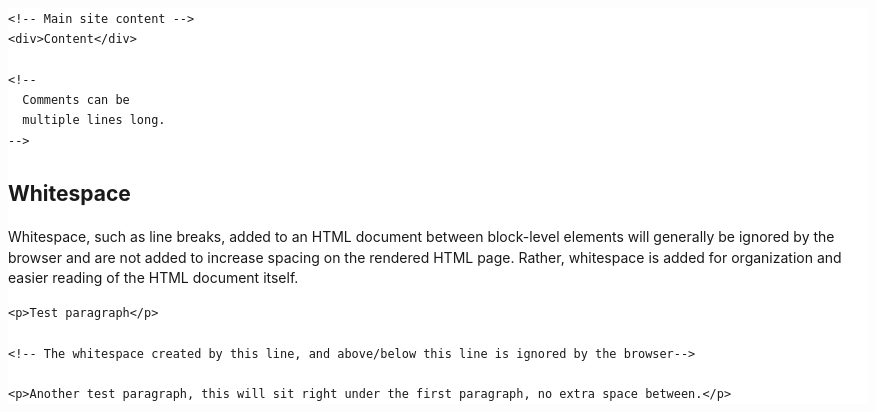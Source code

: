```
<!-- Main site content -->
<div>Content</div>

<!--
  Comments can be 
  multiple lines long.
-->
```

## Whitespace

Whitespace, such as line breaks, added to an HTML document between block-level elements will generally be ignored by the
browser and are not added to increase spacing on the rendered HTML page. Rather, whitespace is added for organization
and easier reading of the HTML document itself.

```
<p>Test paragraph</p>

<!-- The whitespace created by this line, and above/below this line is ignored by the browser-->

<p>Another test paragraph, this will sit right under the first paragraph, no extra space between.</p>
```

## <title> Title Element

The `<title>` element contains a text that defines the title of an HTML document. The title is displayed in the
browser’s title bar or tab in which the HTML page is displayed. The `<title>` element can only be contained inside a
document’s `<head>` element.

```
<!DOCTYPE html>
<html>
  <head>
    <title>Title of the HTML page</title>
  </head>
</html>
```

## File Path

URL paths in HTML can be absolute paths, like a full URL, for example: `https://developer.mozilla.org/en-US/docs/Learn`
or a relative file path that links to a local file in the same folder or on the same server, for example: `./style.css`.
Relative file paths begin with `./` followed by a path to the local file. `./` tells the browser to look for the file
path from the current folder.
